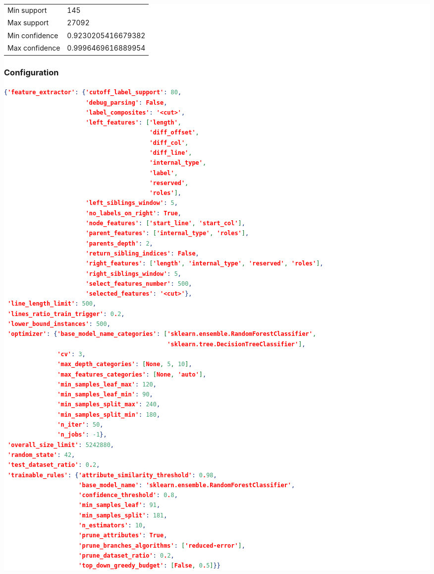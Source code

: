 | | |
|-|-|
|Min support|145|
|Max support|27092|
|Min confidence|0.9230205416679382|
|Max confidence|0.9996469616889954|

### Configuration

```json
{'feature_extractor': {'cutoff_label_support': 80,
                       'debug_parsing': False,
                       'label_composites': '<cut>',
                       'left_features': ['length',
                                         'diff_offset',
                                         'diff_col',
                                         'diff_line',
                                         'internal_type',
                                         'label',
                                         'reserved',
                                         'roles'],
                       'left_siblings_window': 5,
                       'no_labels_on_right': True,
                       'node_features': ['start_line', 'start_col'],
                       'parent_features': ['internal_type', 'roles'],
                       'parents_depth': 2,
                       'return_sibling_indices': False,
                       'right_features': ['length', 'internal_type', 'reserved', 'roles'],
                       'right_siblings_window': 5,
                       'select_features_number': 500,
                       'selected_features': '<cut>'},
 'line_length_limit': 500,
 'lines_ratio_train_trigger': 0.2,
 'lower_bound_instances': 500,
 'optimizer': {'base_model_name_categories': ['sklearn.ensemble.RandomForestClassifier',
                                              'sklearn.tree.DecisionTreeClassifier'],
               'cv': 3,
               'max_depth_categories': [None, 5, 10],
               'max_features_categories': [None, 'auto'],
               'min_samples_leaf_max': 120,
               'min_samples_leaf_min': 90,
               'min_samples_split_max': 240,
               'min_samples_split_min': 180,
               'n_iter': 50,
               'n_jobs': -1},
 'overall_size_limit': 5242880,
 'random_state': 42,
 'test_dataset_ratio': 0.2,
 'trainable_rules': {'attribute_similarity_threshold': 0.98,
                     'base_model_name': 'sklearn.ensemble.RandomForestClassifier',
                     'confidence_threshold': 0.8,
                     'min_samples_leaf': 91,
                     'min_samples_split': 181,
                     'n_estimators': 10,
                     'prune_attributes': True,
                     'prune_branches_algorithms': ['reduced-error'],
                     'prune_dataset_ratio': 0.2,
                     'top_down_greedy_budget': [False, 0.5]}}
```
